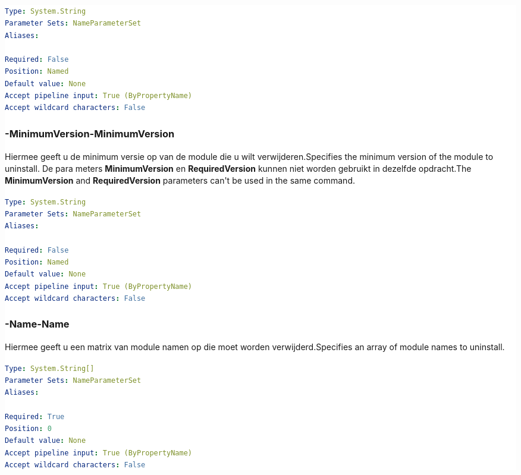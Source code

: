 ```yaml
Type: System.String
Parameter Sets: NameParameterSet
Aliases:

Required: False
Position: Named
Default value: None
Accept pipeline input: True (ByPropertyName)
Accept wildcard characters: False
```

### <span data-ttu-id="1b85e-135">-MinimumVersion</span><span class="sxs-lookup"><span data-stu-id="1b85e-135">-MinimumVersion</span></span>

<span data-ttu-id="1b85e-136">Hiermee geeft u de minimum versie op van de module die u wilt verwijderen.</span><span class="sxs-lookup"><span data-stu-id="1b85e-136">Specifies the minimum version of the module to uninstall.</span></span> <span data-ttu-id="1b85e-137">De para meters **MinimumVersion** en **RequiredVersion** kunnen niet worden gebruikt in dezelfde opdracht.</span><span class="sxs-lookup"><span data-stu-id="1b85e-137">The **MinimumVersion** and **RequiredVersion** parameters can't be used in the same command.</span></span>

```yaml
Type: System.String
Parameter Sets: NameParameterSet
Aliases:

Required: False
Position: Named
Default value: None
Accept pipeline input: True (ByPropertyName)
Accept wildcard characters: False
```

### <span data-ttu-id="1b85e-138">-Name</span><span class="sxs-lookup"><span data-stu-id="1b85e-138">-Name</span></span>

<span data-ttu-id="1b85e-139">Hiermee geeft u een matrix van module namen op die moet worden verwijderd.</span><span class="sxs-lookup"><span data-stu-id="1b85e-139">Specifies an array of module names to uninstall.</span></span>

```yaml
Type: System.String[]
Parameter Sets: NameParameterSet
Aliases:

Required: True
Position: 0
Default value: None
Accept pipeline input: True (ByPropertyName)
Accept wildcard characters: False
```
